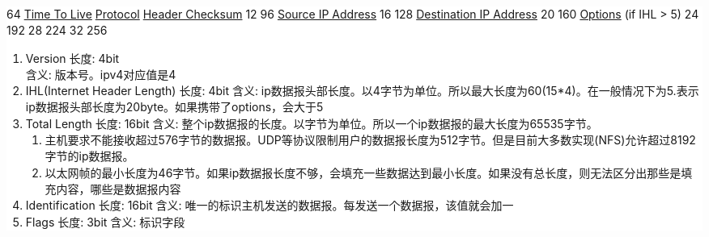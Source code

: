 </th>
<th>64
</th>
<td colspan="8"><a href="#TTL">Time To Live</a>
</td>
<td colspan="8"><a href="/wiki/List_of_IP_protocol_numbers" title="List of IP protocol numbers">Protocol</a>
</td>
<td colspan="16"><a href="#Header_Checksum">Header Checksum</a>
</td></tr>
<tr>
<th>12
</th>
<th>96
</th>
<td colspan="32"><a href="#Source_address">Source IP Address</a>
</td></tr>
<tr>
<th>16
</th>
<th>128
</th>
<td colspan="32"><a href="#Destination_address">Destination IP Address</a>
</td></tr>
<tr>
<th>20
</th>
<th>160
</th>
<td colspan="32" rowspan="4"><a href="#Options">Options</a> (if IHL &gt; 5)
</td></tr>
<tr>
<th>24
</th>
<th>192
</th></tr>
<tr>
<th>28
</th>
<th>224
</th></tr>
<tr>
<th>32
</th>
<th>256
</th></tr></tbody></table>

1. Version 
   长度: 4bit  
   含义: 版本号。ipv4对应值是4
2. IHL(Internet Header Length) 
   长度: 4bit
   含义: ip数据报头部长度。以4字节为单位。所以最大长度为60(15*4)。在一般情况下为5.表示ip数据报头部长度为20byte。如果携带了options，会大于5
3. Total Length
   长度: 16bit
   含义: 整个ip数据报的长度。以字节为单位。所以一个ip数据报的最大长度为65535字节。
   1. 主机要求不能接收超过576字节的数据报。UDP等协议限制用户的数据报长度为512字节。但是目前大多数实现(NFS)允许超过8192字节的ip数据报。
   2. 以太网帧的最小长度为46字节。如果ip数据报长度不够，会填充一些数据达到最小长度。如果没有总长度，则无法区分出那些是填充内容，哪些是数据报内容
4. Identification
   长度: 16bit
   含义: 唯一的标识主机发送的数据报。每发送一个数据报，该值就会加一
5. Flags
   长度: 3bit
   含义: 标识字段